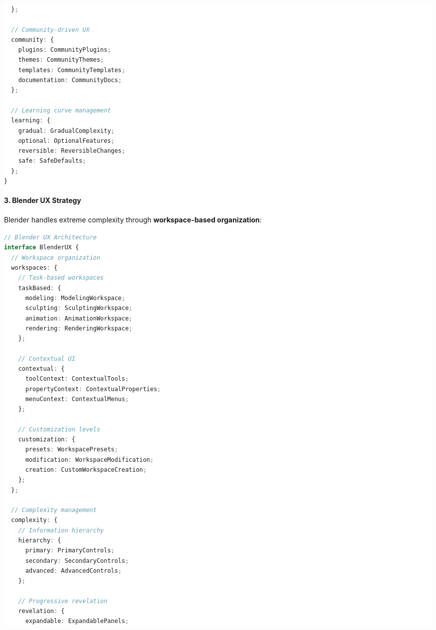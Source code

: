 ```typescript
  };
  
  // Community-driven UX
  community: {
    plugins: CommunityPlugins;
    themes: CommunityThemes;
    templates: CommunityTemplates;
    documentation: CommunityDocs;
  };
  
  // Learning curve management
  learning: {
    gradual: GradualComplexity;
    optional: OptionalFeatures;
    reversible: ReversibleChanges;
    safe: SafeDefaults;
  };
}
```

#### 3. **Blender UX Strategy**

Blender handles extreme complexity through **workspace-based organization**:

```typescript
// Blender UX Architecture
interface BlenderUX {
  // Workspace organization
  workspaces: {
    // Task-based workspaces
    taskBased: {
      modeling: ModelingWorkspace;
      sculpting: SculptingWorkspace;
      animation: AnimationWorkspace;
      rendering: RenderingWorkspace;
    };
    
    // Contextual UI
    contextual: {
      toolContext: ContextualTools;
      propertyContext: ContextualProperties;
      menuContext: ContextualMenus;
    };
    
    // Customization levels
    customization: {
      presets: WorkspacePresets;
      modification: WorkspaceModification;
      creation: CustomWorkspaceCreation;
    };
  };
  
  // Complexity management
  complexity: {
    // Information hierarchy
    hierarchy: {
      primary: PrimaryControls;
      secondary: SecondaryControls;
      advanced: AdvancedControls;
    };
    
    // Progressive revelation
    revelation: {
      expandable: ExpandablePanels;
```